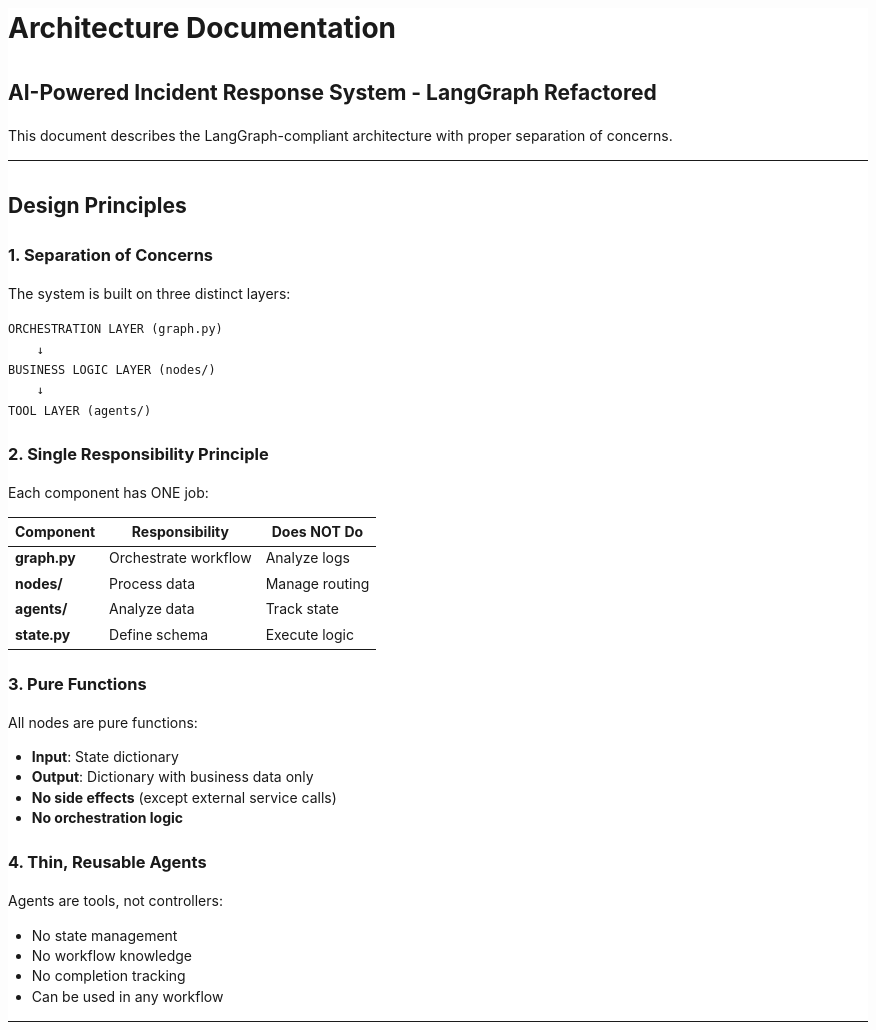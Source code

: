 # Architecture Documentation

## AI-Powered Incident Response System - LangGraph Refactored

This document describes the LangGraph-compliant architecture with proper separation of concerns.

---

## Design Principles

### 1. Separation of Concerns

The system is built on three distinct layers:

```
ORCHESTRATION LAYER (graph.py)
    ↓
BUSINESS LOGIC LAYER (nodes/)
    ↓
TOOL LAYER (agents/)
```

### 2. Single Responsibility Principle

Each component has ONE job:

| Component | Responsibility | Does NOT Do |
|-----------|---------------|-------------|
| **graph.py** | Orchestrate workflow | Analyze logs |
| **nodes/** | Process data | Manage routing |
| **agents/** | Analyze data | Track state |
| **state.py** | Define schema | Execute logic |

### 3. Pure Functions

All nodes are pure functions:
- **Input**: State dictionary
- **Output**: Dictionary with business data only
- **No side effects** (except external service calls)
- **No orchestration logic**

### 4. Thin, Reusable Agents

Agents are tools, not controllers:
- No state management
- No workflow knowledge
- No completion tracking
- Can be used in any workflow

---